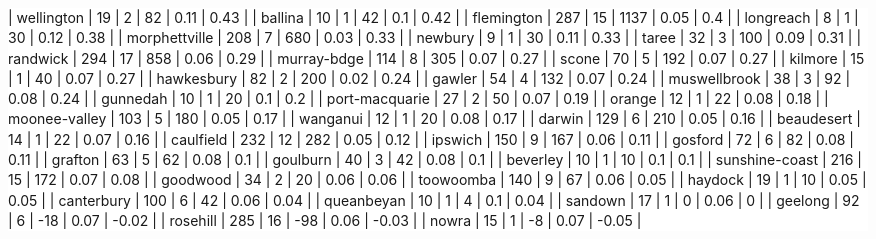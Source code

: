 | wellington                 |     19 |      2 |       82 | 0.11 |  0.43 |
| ballina                    |     10 |      1 |       42 | 0.1  |  0.42 |
| flemington                 |    287 |     15 |     1137 | 0.05 |  0.4  |
| longreach                  |      8 |      1 |       30 | 0.12 |  0.38 |
| morphettville              |    208 |      7 |      680 | 0.03 |  0.33 |
| newbury                    |      9 |      1 |       30 | 0.11 |  0.33 |
| taree                      |     32 |      3 |      100 | 0.09 |  0.31 |
| randwick                   |    294 |     17 |      858 | 0.06 |  0.29 |
| murray-bdge                |    114 |      8 |      305 | 0.07 |  0.27 |
| scone                      |     70 |      5 |      192 | 0.07 |  0.27 |
| kilmore                    |     15 |      1 |       40 | 0.07 |  0.27 |
| hawkesbury                 |     82 |      2 |      200 | 0.02 |  0.24 |
| gawler                     |     54 |      4 |      132 | 0.07 |  0.24 |
| muswellbrook               |     38 |      3 |       92 | 0.08 |  0.24 |
| gunnedah                   |     10 |      1 |       20 | 0.1  |  0.2  |
| port-macquarie             |     27 |      2 |       50 | 0.07 |  0.19 |
| orange                     |     12 |      1 |       22 | 0.08 |  0.18 |
| moonee-valley              |    103 |      5 |      180 | 0.05 |  0.17 |
| wanganui                   |     12 |      1 |       20 | 0.08 |  0.17 |
| darwin                     |    129 |      6 |      210 | 0.05 |  0.16 |
| beaudesert                 |     14 |      1 |       22 | 0.07 |  0.16 |
| caulfield                  |    232 |     12 |      282 | 0.05 |  0.12 |
| ipswich                    |    150 |      9 |      167 | 0.06 |  0.11 |
| gosford                    |     72 |      6 |       82 | 0.08 |  0.11 |
| grafton                    |     63 |      5 |       62 | 0.08 |  0.1  |
| goulburn                   |     40 |      3 |       42 | 0.08 |  0.1  |
| beverley                   |     10 |      1 |       10 | 0.1  |  0.1  |
| sunshine-coast             |    216 |     15 |      172 | 0.07 |  0.08 |
| goodwood                   |     34 |      2 |       20 | 0.06 |  0.06 |
| toowoomba                  |    140 |      9 |       67 | 0.06 |  0.05 |
| haydock                    |     19 |      1 |       10 | 0.05 |  0.05 |
| canterbury                 |    100 |      6 |       42 | 0.06 |  0.04 |
| queanbeyan                 |     10 |      1 |        4 | 0.1  |  0.04 |
| sandown                    |     17 |      1 |        0 | 0.06 |  0    |
| geelong                    |     92 |      6 |      -18 | 0.07 | -0.02 |
| rosehill                   |    285 |     16 |      -98 | 0.06 | -0.03 |
| nowra                      |     15 |      1 |       -8 | 0.07 | -0.05 |